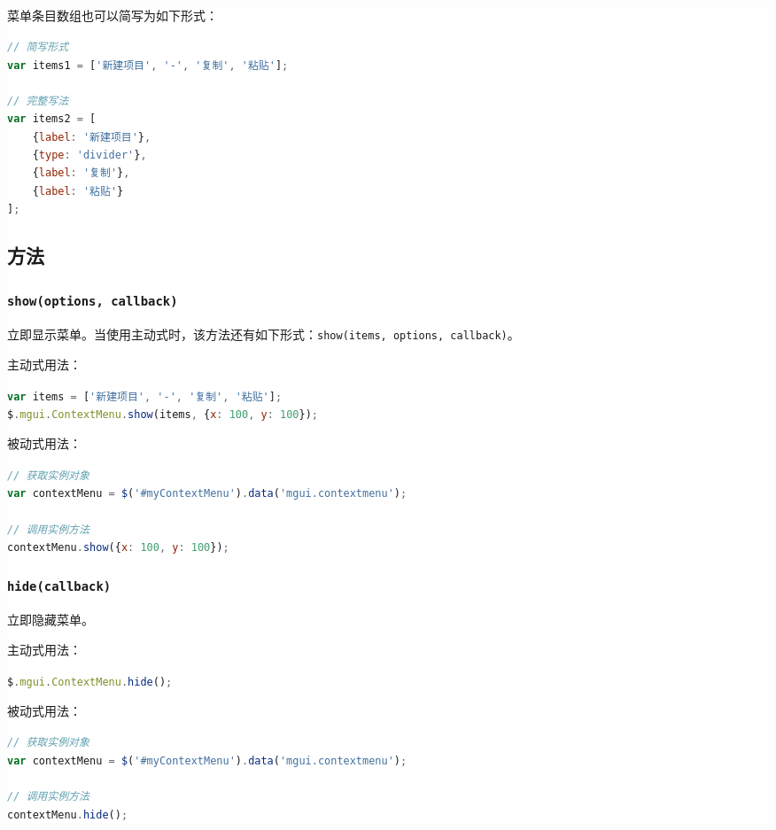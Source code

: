 菜单条目数组也可以简写为如下形式：

```js
// 简写形式
var items1 = ['新建项目', '-', '复制', '粘贴'];

// 完整写法
var items2 = [
    {label: '新建项目'},
    {type: 'divider'},
    {label: '复制'},
    {label: '粘贴'}
];
```

## 方法

### `show(options, callback)`

立即显示菜单。当使用主动式时，该方法还有如下形式：`show(items, options, callback)`。

主动式用法：

```js
var items = ['新建项目', '-', '复制', '粘贴'];
$.mgui.ContextMenu.show(items, {x: 100, y: 100});
```

被动式用法：

```js
// 获取实例对象
var contextMenu = $('#myContextMenu').data('mgui.contextmenu');

// 调用实例方法
contextMenu.show({x: 100, y: 100});
```

### `hide(callback)`

立即隐藏菜单。

主动式用法：

```js
$.mgui.ContextMenu.hide();
```

被动式用法：

```js
// 获取实例对象
var contextMenu = $('#myContextMenu').data('mgui.contextmenu');

// 调用实例方法
contextMenu.hide();
```
